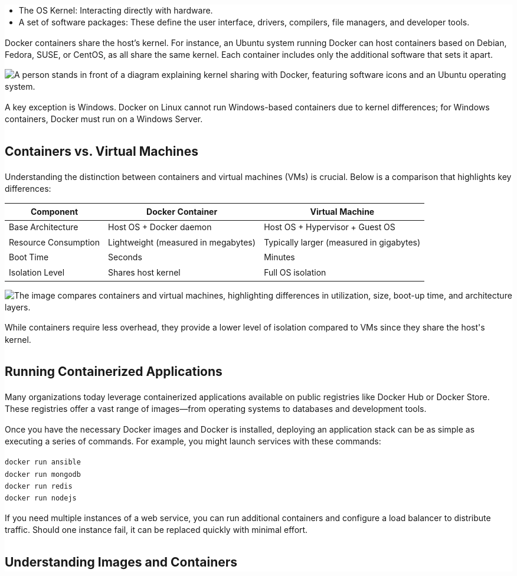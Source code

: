 - The OS Kernel: Interacting directly with hardware.
- A set of software packages: These define the user interface, drivers, compilers, file managers, and developer tools.

Docker containers share the host’s kernel. For instance, an Ubuntu system running Docker can host containers based on Debian, Fedora, SUSE, or CentOS, as all share the same kernel. Each container includes only the additional software that sets it apart.

![A person stands in front of a diagram explaining kernel sharing with Docker, featuring software icons and an Ubuntu operating system.](https://kodekloud.com/kk-media/image/upload/v1752880663/notes-assets/images/Kubernetes-and-Cloud-Native-Associate-KCNA-What-are-Containers/frame_400.jpg)

A key exception is Windows. Docker on Linux cannot run Windows-based containers due to kernel differences; for Windows containers, Docker must run on a Windows Server.

## Containers vs. Virtual Machines

Understanding the distinction between containers and virtual machines (VMs) is crucial. Below is a comparison that highlights key differences:

|Component|Docker Container|Virtual Machine|
|---|---|---|
|Base Architecture|Host OS + Docker daemon|Host OS + Hypervisor + Guest OS|
|Resource Consumption|Lightweight (measured in megabytes)|Typically larger (measured in gigabytes)|
|Boot Time|Seconds|Minutes|
|Isolation Level|Shares host kernel|Full OS isolation|

![The image compares containers and virtual machines, highlighting differences in utilization, size, boot-up time, and architecture layers.](https://kodekloud.com/kk-media/image/upload/v1752880665/notes-assets/images/Kubernetes-and-Cloud-Native-Associate-KCNA-What-are-Containers/frame_550.jpg)

While containers require less overhead, they provide a lower level of isolation compared to VMs since they share the host's kernel.

## Running Containerized Applications

Many organizations today leverage containerized applications available on public registries like Docker Hub or Docker Store. These registries offer a vast range of images—from operating systems to databases and development tools.

Once you have the necessary Docker images and Docker is installed, deploying an application stack can be as simple as executing a series of commands. For example, you might launch services with these commands:

```
docker run ansible
docker run mongodb
docker run redis
docker run nodejs
```

If you need multiple instances of a web service, you can run additional containers and configure a load balancer to distribute traffic. Should one instance fail, it can be replaced quickly with minimal effort.

## Understanding Images and Containers
